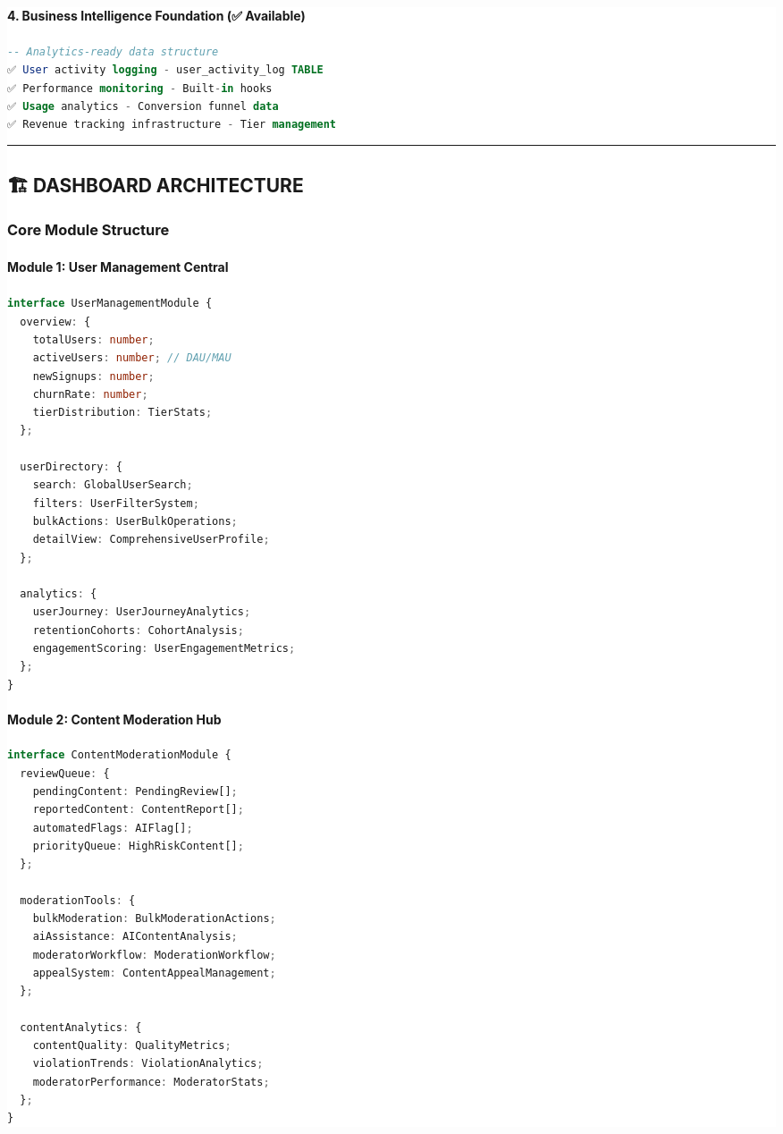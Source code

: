 #### **4. Business Intelligence Foundation (✅ Available)**
```sql
-- Analytics-ready data structure
✅ User activity logging - user_activity_log TABLE
✅ Performance monitoring - Built-in hooks
✅ Usage analytics - Conversion funnel data
✅ Revenue tracking infrastructure - Tier management
```

---

## 🏗️ **DASHBOARD ARCHITECTURE**

### **Core Module Structure**

#### **Module 1: User Management Central**
```typescript
interface UserManagementModule {
  overview: {
    totalUsers: number;
    activeUsers: number; // DAU/MAU
    newSignups: number;
    churnRate: number;
    tierDistribution: TierStats;
  };
  
  userDirectory: {
    search: GlobalUserSearch;
    filters: UserFilterSystem;
    bulkActions: UserBulkOperations;
    detailView: ComprehensiveUserProfile;
  };
  
  analytics: {
    userJourney: UserJourneyAnalytics;
    retentionCohorts: CohortAnalysis;
    engagementScoring: UserEngagementMetrics;
  };
}
```

#### **Module 2: Content Moderation Hub**
```typescript
interface ContentModerationModule {
  reviewQueue: {
    pendingContent: PendingReview[];
    reportedContent: ContentReport[];
    automatedFlags: AIFlag[];
    priorityQueue: HighRiskContent[];
  };
  
  moderationTools: {
    bulkModeration: BulkModerationActions;
    aiAssistance: AIContentAnalysis;
    moderatorWorkflow: ModerationWorkflow;
    appealSystem: ContentAppealManagement;
  };
  
  contentAnalytics: {
    contentQuality: QualityMetrics;
    violationTrends: ViolationAnalytics;
    moderatorPerformance: ModeratorStats;
  };
}
```